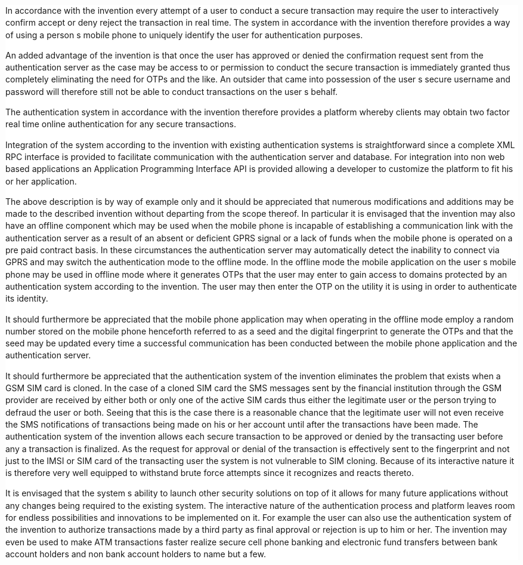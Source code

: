In accordance with the invention every attempt of a user to conduct a secure transaction may require the user to interactively confirm accept or deny reject the transaction in real time. The system in accordance with the invention therefore provides a way of using a person s mobile phone to uniquely identify the user for authentication purposes.

An added advantage of the invention is that once the user has approved or denied the confirmation request sent from the authentication server as the case may be access to or permission to conduct the secure transaction is immediately granted thus completely eliminating the need for OTPs and the like. An outsider that came into possession of the user s secure username and password will therefore still not be able to conduct transactions on the user s behalf.

The authentication system in accordance with the invention therefore provides a platform whereby clients may obtain two factor real time online authentication for any secure transactions.

Integration of the system according to the invention with existing authentication systems is straightforward since a complete XML RPC interface is provided to facilitate communication with the authentication server and database. For integration into non web based applications an Application Programming Interface API is provided allowing a developer to customize the platform to fit his or her application.

The above description is by way of example only and it should be appreciated that numerous modifications and additions may be made to the described invention without departing from the scope thereof. In particular it is envisaged that the invention may also have an offline component which may be used when the mobile phone is incapable of establishing a communication link with the authentication server as a result of an absent or deficient GPRS signal or a lack of funds when the mobile phone is operated on a pre paid contract basis. In these circumstances the authentication server may automatically detect the inability to connect via GPRS and may switch the authentication mode to the offline mode. In the offline mode the mobile application on the user s mobile phone may be used in offline mode where it generates OTPs that the user may enter to gain access to domains protected by an authentication system according to the invention. The user may then enter the OTP on the utility it is using in order to authenticate its identity.

It should furthermore be appreciated that the mobile phone application may when operating in the offline mode employ a random number stored on the mobile phone henceforth referred to as a seed and the digital fingerprint to generate the OTPs and that the seed may be updated every time a successful communication has been conducted between the mobile phone application and the authentication server.

It should furthermore be appreciated that the authentication system of the invention eliminates the problem that exists when a GSM SIM card is cloned. In the case of a cloned SIM card the SMS messages sent by the financial institution through the GSM provider are received by either both or only one of the active SIM cards thus either the legitimate user or the person trying to defraud the user or both. Seeing that this is the case there is a reasonable chance that the legitimate user will not even receive the SMS notifications of transactions being made on his or her account until after the transactions have been made. The authentication system of the invention allows each secure transaction to be approved or denied by the transacting user before any a transaction is finalized. As the request for approval or denial of the transaction is effectively sent to the fingerprint and not just to the IMSI or SIM card of the transacting user the system is not vulnerable to SIM cloning. Because of its interactive nature it is therefore very well equipped to withstand brute force attempts since it recognizes and reacts thereto.

It is envisaged that the system s ability to launch other security solutions on top of it allows for many future applications without any changes being required to the existing system. The interactive nature of the authentication process and platform leaves room for endless possibilities and innovations to be implemented on it. For example the user can also use the authentication system of the invention to authorize transactions made by a third party as final approval or rejection is up to him or her. The invention may even be used to make ATM transactions faster realize secure cell phone banking and electronic fund transfers between bank account holders and non bank account holders to name but a few.

